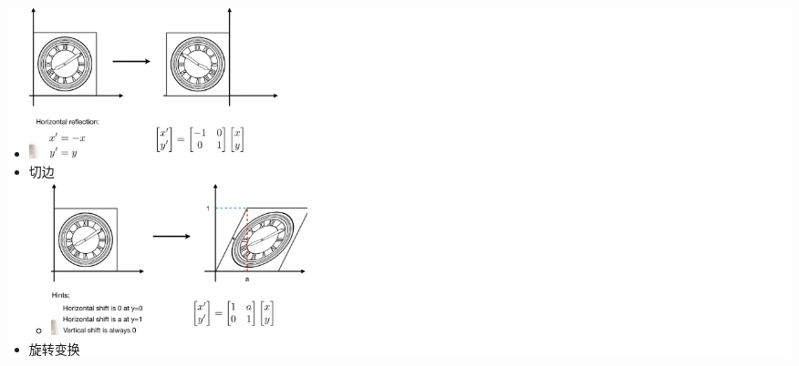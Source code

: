   * <img src="./images/image-20230104170635991.png" alt="image-20230104170635991" style="zoom:33%;" />
* 切边
  * <img src="./images/image-20230104170830882.png" alt="image-20230104170830882" style="zoom:33%;" />
* 旋转变换
